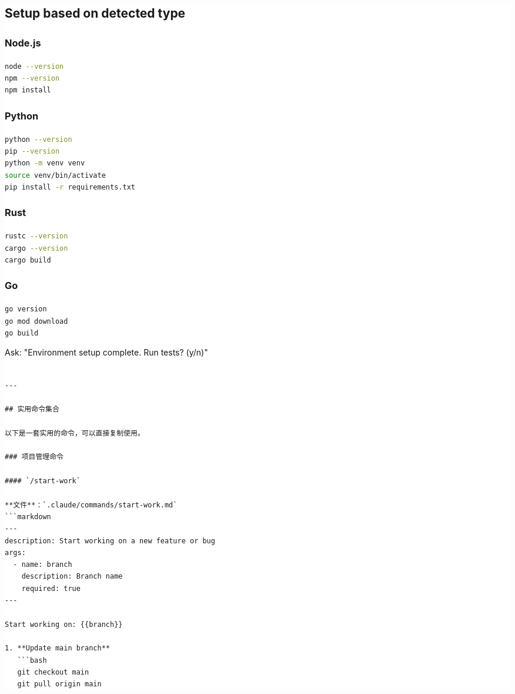 ## Setup based on detected type

### Node.js
```bash
node --version
npm --version
npm install
```

### Python
```bash
python --version
pip --version
python -m venv venv
source venv/bin/activate
pip install -r requirements.txt
```

### Rust
```bash
rustc --version
cargo --version
cargo build
```

### Go
```bash
go version
go mod download
go build
```

Ask: "Environment setup complete. Run tests? (y/n)"
```

---

## 实用命令集合

以下是一套实用的命令，可以直接复制使用。

### 项目管理命令

#### `/start-work`

**文件**：`.claude/commands/start-work.md`
```markdown
---
description: Start working on a new feature or bug
args:
  - name: branch
    description: Branch name
    required: true
---

Start working on: {{branch}}

1. **Update main branch**
   ```bash
   git checkout main
   git pull origin main
   ```
